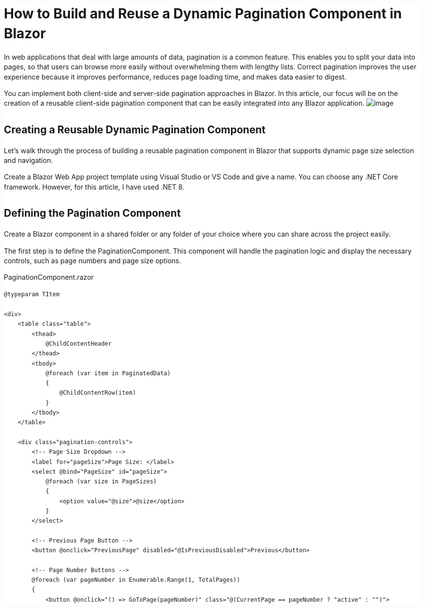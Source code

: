 # How to Build and Reuse a Dynamic Pagination Component in Blazor
In web applications that deal with large amounts of data, pagination is a common feature. This enables you to split your data into pages, so that users can browse more easily without overwhelming them with lengthy lists. Correct pagination improves the user experience because it improves performance, reduces page loading time, and makes data easier to digest.

You can implement both client-side and server-side pagination approaches in Blazor. In this article, our focus will be on the creation of a reusable client-side pagination component that can be easily integrated into any Blazor application.
![image](https://github.com/user-attachments/assets/a4583966-3e98-4e57-b28a-40cbd0e87f03)

## Creating a Reusable Dynamic Pagination Component
Let’s walk through the process of building a reusable pagination component in Blazor that supports dynamic page size selection and navigation.

Create a Blazor Web App project template using Visual Studio or VS Code and give a name.
You can choose any .NET Core framework. However, for this article, I have used .NET 8.

## Defining the Pagination Component

Create a Blazor component in a shared folder or any folder of your choice where you can share across the project easily.

The first step is to define the PaginationComponent. This component will handle the pagination logic and display the necessary controls, such as page numbers and page size options.

PaginationComponent.razor

```
@typeparam TItem

<div>
    <table class="table">
        <thead>
            @ChildContentHeader
        </thead>
        <tbody>
            @foreach (var item in PaginatedData)
            {
                @ChildContentRow(item)
            }
        </tbody>
    </table>

    <div class="pagination-controls">
        <!-- Page Size Dropdown -->
        <label for="pageSize">Page Size: </label>
        <select @bind="PageSize" id="pageSize">
            @foreach (var size in PageSizes)
            {
                <option value="@size">@size</option>
            }
        </select>

        <!-- Previous Page Button -->
        <button @onclick="PreviousPage" disabled="@IsPreviousDisabled">Previous</button>

        <!-- Page Number Buttons -->
        @foreach (var pageNumber in Enumerable.Range(1, TotalPages))
        {
            <button @onclick="() => GoToPage(pageNumber)" class="@(CurrentPage == pageNumber ? "active" : "")">
```